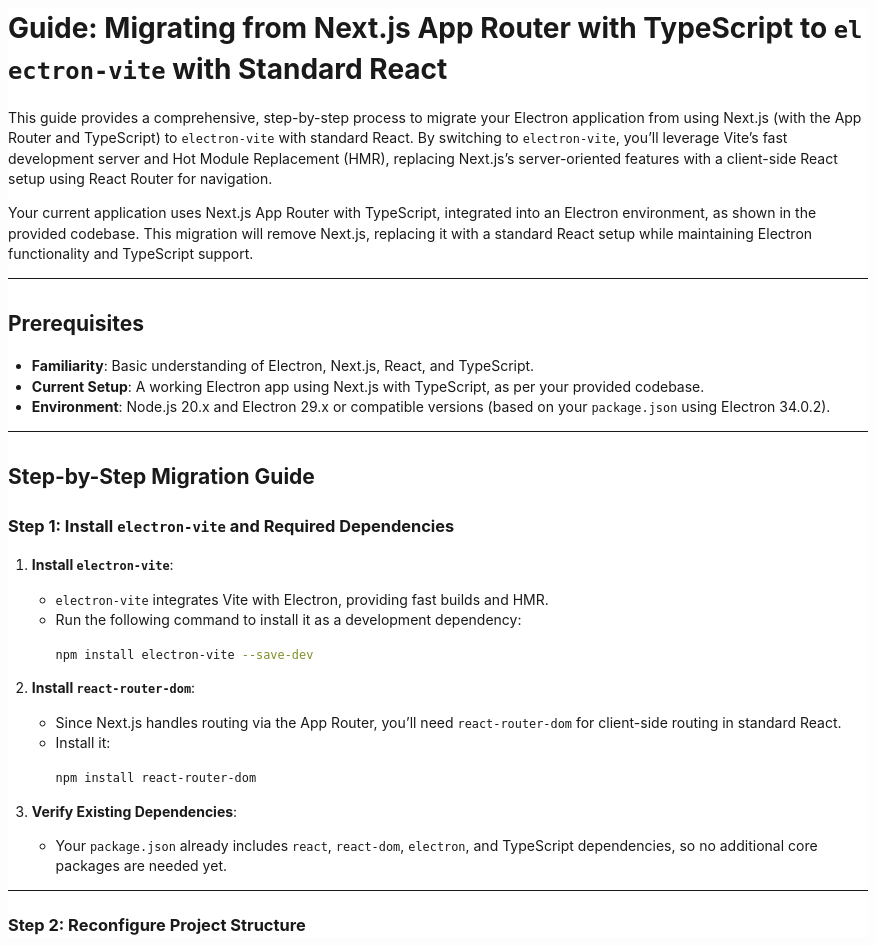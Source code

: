# Guide: Migrating from Next.js App Router with TypeScript to `electron-vite` with Standard React

This guide provides a comprehensive, step-by-step process to migrate your Electron application from using Next.js (with the App Router and TypeScript) to `electron-vite` with standard React. By switching to `electron-vite`, you’ll leverage Vite’s fast development server and Hot Module Replacement (HMR), replacing Next.js’s server-oriented features with a client-side React setup using React Router for navigation.

Your current application uses Next.js App Router with TypeScript, integrated into an Electron environment, as shown in the provided codebase. This migration will remove Next.js, replacing it with a standard React setup while maintaining Electron functionality and TypeScript support.

---

## Prerequisites

- **Familiarity**: Basic understanding of Electron, Next.js, React, and TypeScript.
- **Current Setup**: A working Electron app using Next.js with TypeScript, as per your provided codebase.
- **Environment**: Node.js 20.x and Electron 29.x or compatible versions (based on your `package.json` using Electron 34.0.2).

---

## Step-by-Step Migration Guide

### Step 1: Install `electron-vite` and Required Dependencies

1. **Install `electron-vite`**:
   - `electron-vite` integrates Vite with Electron, providing fast builds and HMR.
   - Run the following command to install it as a development dependency:
     ```bash
     npm install electron-vite --save-dev
     ```

2. **Install `react-router-dom`**:
   - Since Next.js handles routing via the App Router, you’ll need `react-router-dom` for client-side routing in standard React.
   - Install it:
     ```bash
     npm install react-router-dom
     ```

3. **Verify Existing Dependencies**:
   - Your `package.json` already includes `react`, `react-dom`, `electron`, and TypeScript dependencies, so no additional core packages are needed yet.

---

### Step 2: Reconfigure Project Structure
